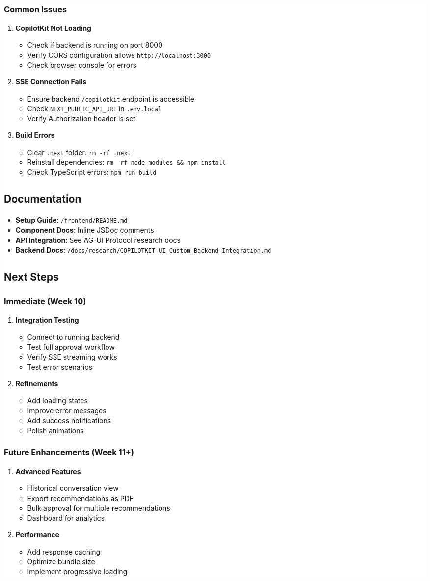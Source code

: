 ### Common Issues

1. **CopilotKit Not Loading**
   - Check if backend is running on port 8000
   - Verify CORS configuration allows `http://localhost:3000`
   - Check browser console for errors

2. **SSE Connection Fails**
   - Ensure backend `/copilotkit` endpoint is accessible
   - Check `NEXT_PUBLIC_API_URL` in `.env.local`
   - Verify Authorization header is set

3. **Build Errors**
   - Clear `.next` folder: `rm -rf .next`
   - Reinstall dependencies: `rm -rf node_modules && npm install`
   - Check TypeScript errors: `npm run build`

## Documentation

- **Setup Guide**: `/frontend/README.md`
- **Component Docs**: Inline JSDoc comments
- **API Integration**: See AG-UI Protocol research docs
- **Backend Docs**: `/docs/research/COPILOTKIT_UI_Custom_Backend_Integration.md`

## Next Steps

### Immediate (Week 10)

1. **Integration Testing**
   - Connect to running backend
   - Test full approval workflow
   - Verify SSE streaming works
   - Test error scenarios

2. **Refinements**
   - Add loading states
   - Improve error messages
   - Add success notifications
   - Polish animations

### Future Enhancements (Week 11+)

1. **Advanced Features**
   - Historical conversation view
   - Export recommendations as PDF
   - Bulk approval for multiple recommendations
   - Dashboard for analytics

2. **Performance**
   - Add response caching
   - Optimize bundle size
   - Implement progressive loading
